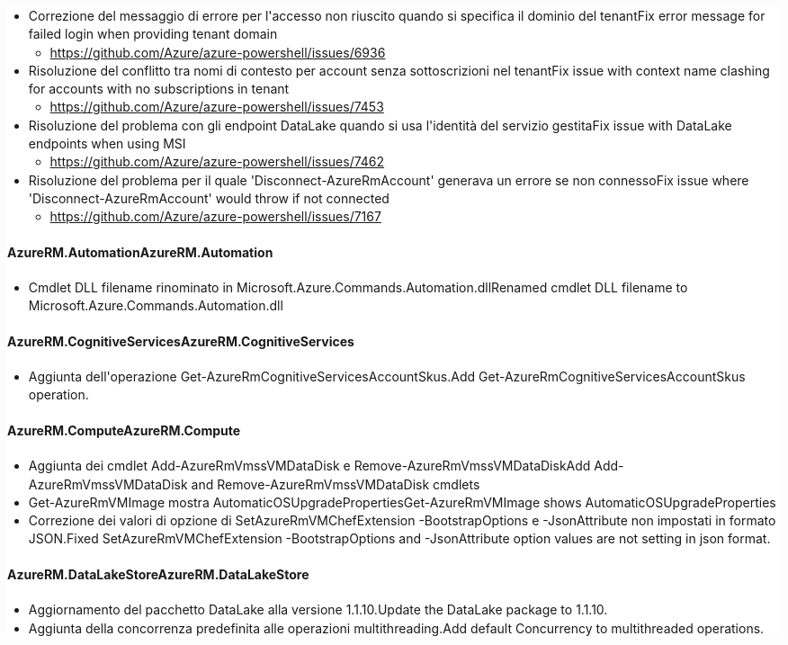 * <span data-ttu-id="f2d4d-165">Correzione del messaggio di errore per l'accesso non riuscito quando si specifica il dominio del tenant</span><span class="sxs-lookup"><span data-stu-id="f2d4d-165">Fix error message for failed login when providing tenant domain</span></span>
    - https://github.com/Azure/azure-powershell/issues/6936
* <span data-ttu-id="f2d4d-166">Risoluzione del conflitto tra nomi di contesto per account senza sottoscrizioni nel tenant</span><span class="sxs-lookup"><span data-stu-id="f2d4d-166">Fix issue with context name clashing for accounts with no subscriptions in tenant</span></span>
    - https://github.com/Azure/azure-powershell/issues/7453
* <span data-ttu-id="f2d4d-167">Risoluzione del problema con gli endpoint DataLake quando si usa l'identità del servizio gestita</span><span class="sxs-lookup"><span data-stu-id="f2d4d-167">Fix issue with DataLake endpoints when using MSI</span></span>
    - https://github.com/Azure/azure-powershell/issues/7462
* <span data-ttu-id="f2d4d-168">Risoluzione del problema per il quale 'Disconnect-AzureRmAccount' generava un errore se non connesso</span><span class="sxs-lookup"><span data-stu-id="f2d4d-168">Fix issue where 'Disconnect-AzureRmAccount' would throw if not connected</span></span>
    - https://github.com/Azure/azure-powershell/issues/7167

#### <a name="azurermautomation"></a><span data-ttu-id="f2d4d-169">AzureRM.Automation</span><span class="sxs-lookup"><span data-stu-id="f2d4d-169">AzureRM.Automation</span></span>
* <span data-ttu-id="f2d4d-170">Cmdlet DLL filename rinominato in Microsoft.Azure.Commands.Automation.dll</span><span class="sxs-lookup"><span data-stu-id="f2d4d-170">Renamed cmdlet DLL filename to Microsoft.Azure.Commands.Automation.dll</span></span>

#### <a name="azurermcognitiveservices"></a><span data-ttu-id="f2d4d-171">AzureRM.CognitiveServices</span><span class="sxs-lookup"><span data-stu-id="f2d4d-171">AzureRM.CognitiveServices</span></span>
* <span data-ttu-id="f2d4d-172">Aggiunta dell'operazione Get-AzureRmCognitiveServicesAccountSkus.</span><span class="sxs-lookup"><span data-stu-id="f2d4d-172">Add Get-AzureRmCognitiveServicesAccountSkus operation.</span></span>

#### <a name="azurermcompute"></a><span data-ttu-id="f2d4d-173">AzureRM.Compute</span><span class="sxs-lookup"><span data-stu-id="f2d4d-173">AzureRM.Compute</span></span>
* <span data-ttu-id="f2d4d-174">Aggiunta dei cmdlet Add-AzureRmVmssVMDataDisk e Remove-AzureRmVmssVMDataDisk</span><span class="sxs-lookup"><span data-stu-id="f2d4d-174">Add Add-AzureRmVmssVMDataDisk and Remove-AzureRmVmssVMDataDisk cmdlets</span></span>
* <span data-ttu-id="f2d4d-175">Get-AzureRmVMImage mostra AutomaticOSUpgradeProperties</span><span class="sxs-lookup"><span data-stu-id="f2d4d-175">Get-AzureRmVMImage shows AutomaticOSUpgradeProperties</span></span>
* <span data-ttu-id="f2d4d-176">Correzione dei valori di opzione di SetAzureRmVMChefExtension -BootstrapOptions e -JsonAttribute non impostati in formato JSON.</span><span class="sxs-lookup"><span data-stu-id="f2d4d-176">Fixed SetAzureRmVMChefExtension -BootstrapOptions and -JsonAttribute option values are not setting in json format.</span></span>

#### <a name="azurermdatalakestore"></a><span data-ttu-id="f2d4d-177">AzureRM.DataLakeStore</span><span class="sxs-lookup"><span data-stu-id="f2d4d-177">AzureRM.DataLakeStore</span></span>
* <span data-ttu-id="f2d4d-178">Aggiornamento del pacchetto DataLake alla versione 1.1.10.</span><span class="sxs-lookup"><span data-stu-id="f2d4d-178">Update the DataLake package to 1.1.10.</span></span>
* <span data-ttu-id="f2d4d-179">Aggiunta della concorrenza predefinita alle operazioni multithreading.</span><span class="sxs-lookup"><span data-stu-id="f2d4d-179">Add default Concurrency to multithreaded operations.</span></span>
